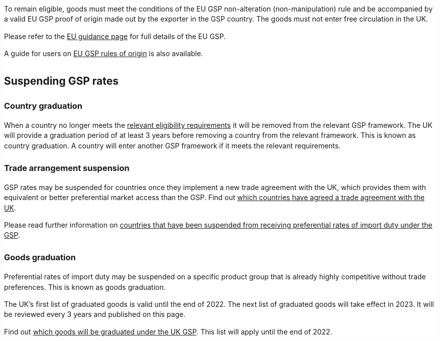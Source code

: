 To remain eligible, goods must meet the conditions of the EU GSP non-alteration (non-manipulation) rule and be accompanied by a valid EU GSP proof of origin made out by the exporter in the GSP country. The goods must not enter free circulation in the UK.

Please refer to the [EU guidance page](https://trade.ec.europa.eu/access-to-markets/en/content/generalised-scheme-preferences-gsp) for full details of the EU GSP.

A guide for users on [EU GSP rules of origin](https://ec.europa.eu/taxation_customs/business/calculation-customs-duties/rules-origin/general-aspects-preferential-origin/a-guide-users-gsp-rules-origin_en) is also available.

Suspending GSP rates
--------------------

### Country graduation

When a country no longer meets the [relevant eligibility requirements](#frameworks) it will be removed from the relevant GSP framework. The UK will provide a graduation period of at least 3 years before removing a country from the relevant framework. This is known as country graduation. A country will enter another GSP framework if it meets the relevant requirements.

### Trade arrangement suspension

GSP rates may be suspended for countries once they implement a new trade agreement with the UK, which provides them with equivalent or better preferential market access than the GSP. Find out [which countries have agreed a trade agreement with the UK](https://www.gov.uk/guidance/uk-trade-agreements-with-non-eu-countries#trade-agreements-that-have-been-signed).

Please read further information on [countries that have been suspended from receiving preferential rates of import duty under the GSP](https://www.gov.uk/government/publications/uk-generalised-scheme-of-preferences-trade-arrangement-suspension).

### Goods graduation

Preferential rates of import duty may be suspended on a specific product group that is already highly competitive without trade preferences. This is known as goods graduation.

The UK’s first list of graduated goods is valid until the end of 2022. The next list of graduated goods will take effect in 2023. It will be reviewed every 3 years and published on this page.

Find out [which goods will be graduated under the UK GSP](https://www.gov.uk/government/publications/uk-generalised-scheme-of-preferences-gsp-graduated-goods). This list will apply until the end of 2022.